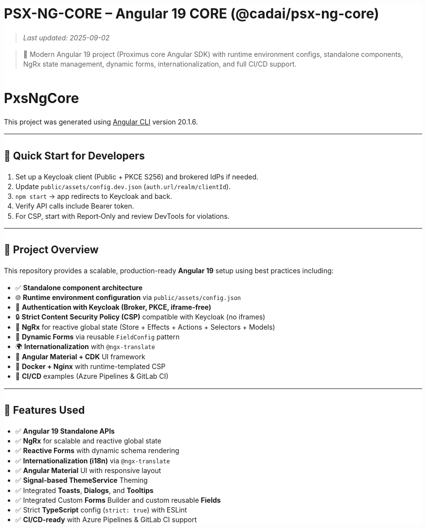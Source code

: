 # PSX-NG-CORE – Angular 19 CORE (@cadai/psx-ng-core)

> _Last updated: 2025-09-02_

> 🚀 Modern Angular 19 project (Proximus core Angular SDK) with runtime environment configs, standalone components, NgRx state management, dynamic forms, internationalization, and full CI/CD support.

# PxsNgCore

This project was generated using [Angular CLI](https://github.com/angular/angular-cli) version 20.1.6.

---

## 🧭 Quick Start for Developers

1. Set up a Keycloak client (Public + PKCE S256) and brokered IdPs if needed.
2. Update `public/assets/config.dev.json` (`auth.url/realm/clientId`).
3. `npm start` → app redirects to Keycloak and back.
4. Verify API calls include Bearer token.
5. For CSP, start with Report‑Only and review DevTools for violations.

---

## 🧱 Project Overview

This repository provides a scalable, production-ready **Angular 19** setup using best practices including:

- ✅ **Standalone component architecture**
- 🌐 **Runtime environment configuration** via `public/assets/config.json`
- 🔐 **Authentication with Keycloak (Broker, PKCE, iframe‑free)**
- 🔒 **Strict Content Security Policy (CSP)** compatible with Keycloak (no iframes)
- 🔄 **NgRx** for reactive global state (Store + Effects + Actions + Selectors + Models)
- 🧩 **Dynamic Forms** via reusable `FieldConfig` pattern
- 🌍 **Internationalization** with `@ngx-translate`
- 🎨 **Angular Material + CDK** UI framework
- 🐳 **Docker + Nginx** with runtime-templated CSP
- 🦾 **CI/CD** examples (Azure Pipelines & GitLab CI)

---

## 📐 Features Used

- ✅ **Angular 19 Standalone APIs**
- ✅ **NgRx** for scalable and reactive global state
- ✅ **Reactive Forms** with dynamic schema rendering
- ✅ **Internationalization (i18n)** via `@ngx-translate`
- ✅ **Angular Material** UI with responsive layout
- ✅ **Signal-based ThemeService** Theming
- ✅ Integrated **Toasts**, **Dialogs**, and **Tooltips**
- ✅ Integrated Custom **Forms** Builder and custom reusable **Fields**
- ✅ Strict **TypeScript** config (`strict: true`) with ESLint
- ✅ **CI/CD-ready** with Azure Pipelines & GitLab CI support
